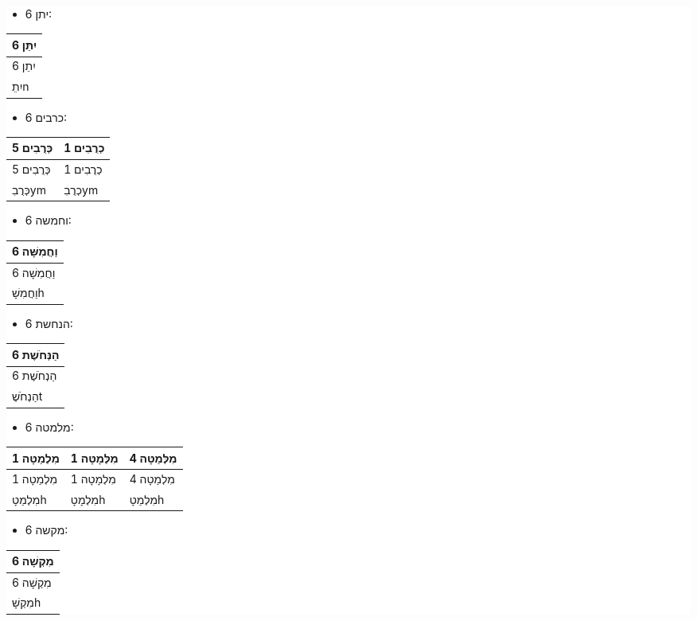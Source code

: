  * יתן 6: 

|יִתֵּן 6|
|-|
|יִתֵן 6|
|יִתֵn|

 * כרבים 6: 

|כְּרֻבִים 5|כְרֻבִים 1|
|-|-|
|כְּרֻבִים 5|כְרֻבִים 1|
|כְּרֻבִym|כְרֻבִym|

 * וחמשה 6: 

|וַחֲמִשָּׁה 6|
|-|
|וַחֲמִשָׁה 6|
|וַחֲמִשָׁh|

 * הנחשת 6: 

|הַנְּחֹשֶׁת 6|
|-|
|הַנְחֹשֶׁת 6|
|הַנְחֹשֶׁt|

 * מלמטה 6: 

|מִלְמַטָּה 1|מִלְּמָטָּה 1|מִלְּמַטָּה 4|
|-|-|-|
|מִלְמַטָה 1|מִלְמָטָה 1|מִלְמַטָה 4|
|מִלְמַטָh|מִלְמָטָh|מִלְמַטָh|

 * מקשה 6: 

|מִקְשָׁה 6|
|-|
|מִקְשָׁה 6|
|מִקְשָׁh|
